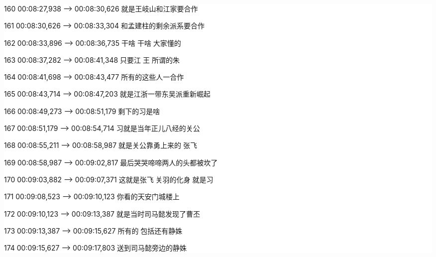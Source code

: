 160
00:08:27,938 –&gt; 00:08:30,626
就是王岐山和江家要合作
 
161
00:08:30,626 –&gt; 00:08:33,304
和孟建柱的剩余派系要合作
 
162
00:08:33,896 –&gt; 00:08:36,735
干啥 干啥 大家懂的
 
163
00:08:37,282 –&gt; 00:08:41,348
只要江 王 所谓的朱
 
164
00:08:41,698 –&gt; 00:08:43,477
所有的这些人一合作
 
165
00:08:43,714 –&gt; 00:08:47,203
就是江浙一带东吴派重新崛起
 
166
00:08:49,273 –&gt; 00:08:51,179
剩下的习是啥
 
167
00:08:51,179 –&gt; 00:08:54,714
习就是当年正儿八经的关公
 
168
00:08:55,211 –&gt; 00:08:58,987
就是关公靠勇上来的 张飞
 
169
00:08:58,987 –&gt; 00:09:02,817
最后哭哭啼啼两人的头都被坎了
 
170
00:09:03,882 –&gt; 00:09:07,371
这就是张飞 关羽的化身 就是习
 
171
00:09:08,523 –&gt; 00:09:10,123
你看的天安门城楼上
 
172
00:09:10,123 –&gt; 00:09:13,387
就是当时司马懿发现了曹丕
 
173
00:09:13,387 –&gt; 00:09:15,627
所有的 包括还有静姝
 
174
00:09:15,627 –&gt; 00:09:17,803
送到司马懿旁边的静姝
 